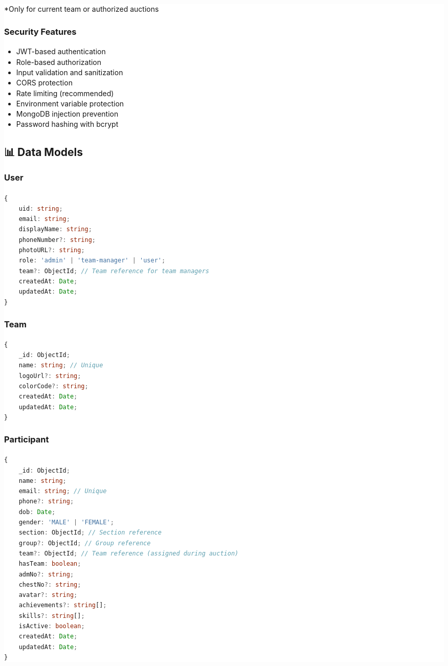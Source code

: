 *Only for current team or authorized auctions

### Security Features
- JWT-based authentication
- Role-based authorization
- Input validation and sanitization
- CORS protection
- Rate limiting (recommended)
- Environment variable protection
- MongoDB injection prevention
- Password hashing with bcrypt

## 📊 Data Models

### User
```typescript
{
    uid: string;
    email: string;
    displayName: string;
    phoneNumber?: string;
    photoURL?: string;
    role: 'admin' | 'team-manager' | 'user';
    team?: ObjectId; // Team reference for team managers
    createdAt: Date;
    updatedAt: Date;
}
```

### Team
```typescript
{
    _id: ObjectId;
    name: string; // Unique
    logoUrl?: string;
    colorCode?: string;
    createdAt: Date;
    updatedAt: Date;
}
```

### Participant
```typescript
{
    _id: ObjectId;
    name: string;
    email: string; // Unique
    phone?: string;
    dob: Date;
    gender: 'MALE' | 'FEMALE';
    section: ObjectId; // Section reference
    group?: ObjectId; // Group reference
    team?: ObjectId; // Team reference (assigned during auction)
    hasTeam: boolean;
    admNo?: string;
    chestNo?: string;
    avatar?: string;
    achievements?: string[];
    skills?: string[];
    isActive: boolean;
    createdAt: Date;
    updatedAt: Date;
}
```